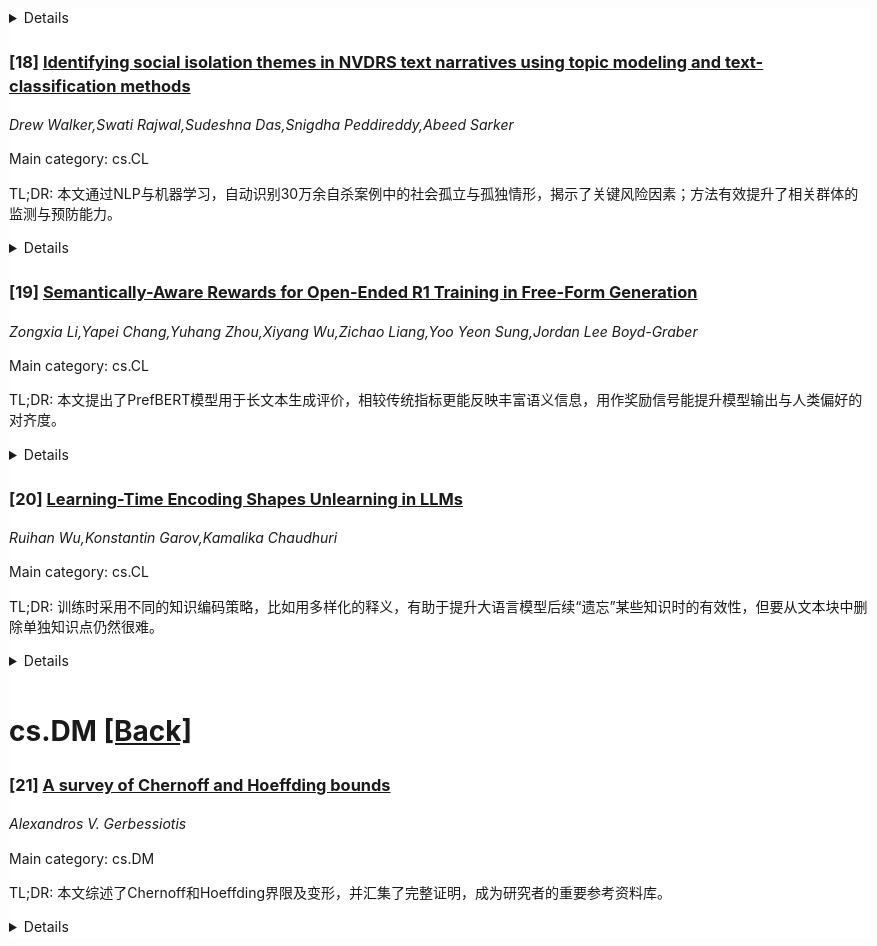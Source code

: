 
<details><summary>Details</summary></details>


### [18] [Identifying social isolation themes in NVDRS text narratives using topic modeling and text-classification methods](https://arxiv.org/abs/2506.15030)
*Drew Walker,Swati Rajwal,Sudeshna Das,Snigdha Peddireddy,Abeed Sarker*

Main category: cs.CL

TL;DR: 本文通过NLP与机器学习，自动识别30万余自杀案例中的社会孤立与孤独情形，揭示了关键风险因素；方法有效提升了相关群体的监测与预防能力。


<details><summary>Details</summary></details>


### [19] [Semantically-Aware Rewards for Open-Ended R1 Training in Free-Form Generation](https://arxiv.org/abs/2506.15068)
*Zongxia Li,Yapei Chang,Yuhang Zhou,Xiyang Wu,Zichao Liang,Yoo Yeon Sung,Jordan Lee Boyd-Graber*

Main category: cs.CL

TL;DR: 本文提出了PrefBERT模型用于长文本生成评价，相较传统指标更能反映丰富语义信息，用作奖励信号能提升模型输出与人类偏好的对齐度。


<details><summary>Details</summary></details>


### [20] [Learning-Time Encoding Shapes Unlearning in LLMs](https://arxiv.org/abs/2506.15076)
*Ruihan Wu,Konstantin Garov,Kamalika Chaudhuri*

Main category: cs.CL

TL;DR: 训练时采用不同的知识编码策略，比如用多样化的释义，有助于提升大语言模型后续“遗忘”某些知识时的有效性，但要从文本块中删除单独知识点仍然很难。


<details><summary>Details</summary></details>


<div id='cs.DM'></div>

# cs.DM [[Back]](#toc)

### [21] [A survey of Chernoff and Hoeffding bounds](https://arxiv.org/abs/2506.15612)
*Alexandros V. Gerbessiotis*

Main category: cs.DM

TL;DR: 本文综述了Chernoff和Hoeffding界限及变形，并汇集了完整证明，成为研究者的重要参考资料库。


<details><summary>Details</summary></details>


<div id='cs.FL'></div>
